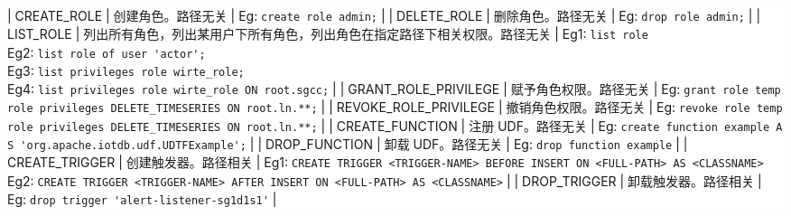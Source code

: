| CREATE\_ROLE              | 创建角色。路径无关                               | Eg:  `create role admin;`                                                                                                                                                                                                                                                                                                                                                                                                                                                                                                                                                |
| DELETE\_ROLE              | 删除角色。路径无关                               | Eg: `drop role admin;`                                                                                                                                                                                                                                                                                                                                                                                                                                                                                                                                                   |
| LIST\_ROLE                | 列出所有角色，列出某用户下所有角色，列出角色在指定路径下相关权限。路径无关   | Eg1: `list role`<br />Eg2: `list role of user 'actor';`<br />Eg3: `list privileges role wirte_role;`<br />Eg4: `list privileges role wirte_role ON root.sgcc;`                                                                                                                                                                                                                                                                                                                                                                                                           |
| GRANT\_ROLE\_PRIVILEGE    | 赋予角色权限。路径无关                             | Eg: `grant role temprole privileges DELETE_TIMESERIES ON root.ln.**;`                                                                                                                                                                                                                                                                                                                                                                                                                                                                                                    |
| REVOKE\_ROLE\_PRIVILEGE   | 撤销角色权限。路径无关                             | Eg: `revoke role temprole privileges DELETE_TIMESERIES ON root.ln.**;`                                                                                                                                                                                                                                                                                                                                                                                                                                                                                                   |
| CREATE_FUNCTION           | 注册 UDF。路径无关                             | Eg: `create function example AS 'org.apache.iotdb.udf.UDTFExample';`                                                                                                                                                                                                                                                                                                                                                                                                                                                                                                     |
| DROP_FUNCTION             | 卸载 UDF。路径无关                             | Eg: `drop function example`                                                                                                                                                                                                                                                                                                                                                                                                                                                                                                                                              |
| CREATE_TRIGGER            | 创建触发器。路径相关                              | Eg1: `CREATE TRIGGER <TRIGGER-NAME> BEFORE INSERT ON <FULL-PATH> AS <CLASSNAME>`<br />Eg2: `CREATE TRIGGER <TRIGGER-NAME> AFTER INSERT ON <FULL-PATH> AS <CLASSNAME>`                                                                                                                                                                                                                                                                                                                                                                                                    |
| DROP_TRIGGER              | 卸载触发器。路径相关                              | Eg: `drop trigger 'alert-listener-sg1d1s1'`                                                                                                                                                                                                                                                                                                                                                                                                                                                                                                                              |